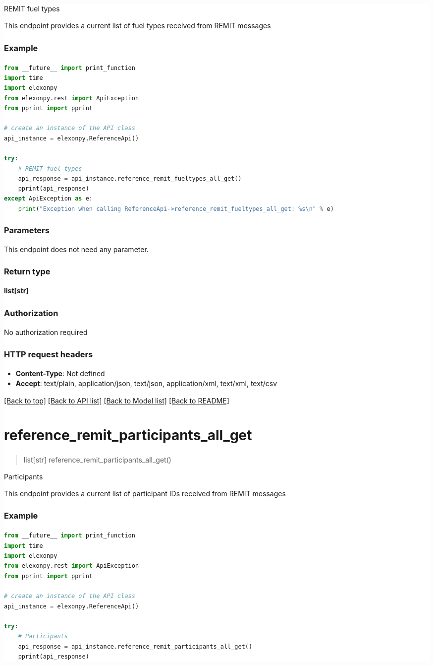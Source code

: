 REMIT fuel types

This endpoint provides a current list of fuel types received from REMIT messages

### Example

```python
from __future__ import print_function
import time
import elexonpy
from elexonpy.rest import ApiException
from pprint import pprint

# create an instance of the API class
api_instance = elexonpy.ReferenceApi()

try:
    # REMIT fuel types
    api_response = api_instance.reference_remit_fueltypes_all_get()
    pprint(api_response)
except ApiException as e:
    print("Exception when calling ReferenceApi->reference_remit_fueltypes_all_get: %s\n" % e)
```

### Parameters
This endpoint does not need any parameter.

### Return type

**list[str]**

### Authorization

No authorization required

### HTTP request headers

 - **Content-Type**: Not defined
 - **Accept**: text/plain, application/json, text/json, application/xml, text/xml, text/csv

[[Back to top]](#) [[Back to API list]](../README.md#documentation-for-api-endpoints) [[Back to Model list]](../README.md#documentation-for-models) [[Back to README]](../README.md)

# **reference_remit_participants_all_get**
> list[str] reference_remit_participants_all_get()

Participants

This endpoint provides a current list of participant IDs received from REMIT messages

### Example

```python
from __future__ import print_function
import time
import elexonpy
from elexonpy.rest import ApiException
from pprint import pprint

# create an instance of the API class
api_instance = elexonpy.ReferenceApi()

try:
    # Participants
    api_response = api_instance.reference_remit_participants_all_get()
    pprint(api_response)
```